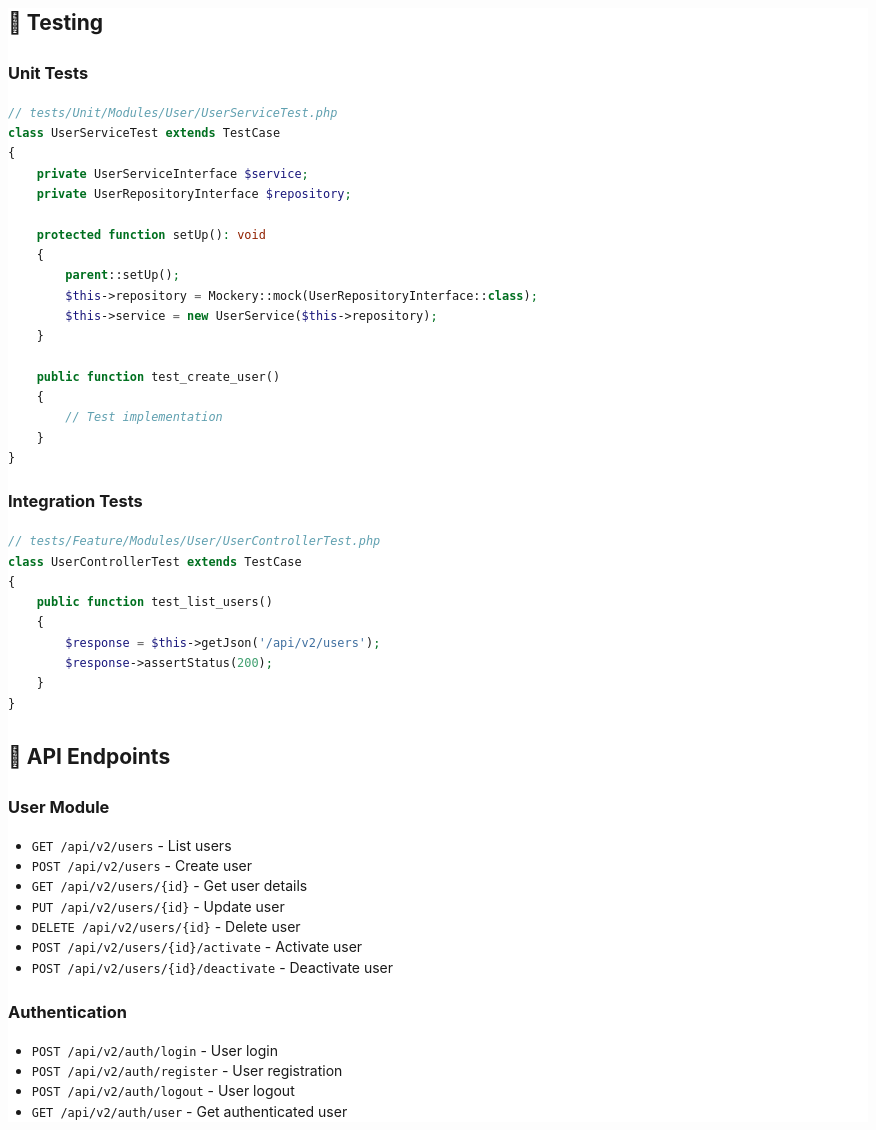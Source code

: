 ## 🧪 Testing

### Unit Tests
```php
// tests/Unit/Modules/User/UserServiceTest.php
class UserServiceTest extends TestCase
{
    private UserServiceInterface $service;
    private UserRepositoryInterface $repository;
    
    protected function setUp(): void
    {
        parent::setUp();
        $this->repository = Mockery::mock(UserRepositoryInterface::class);
        $this->service = new UserService($this->repository);
    }
    
    public function test_create_user()
    {
        // Test implementation
    }
}
```

### Integration Tests
```php
// tests/Feature/Modules/User/UserControllerTest.php
class UserControllerTest extends TestCase
{
    public function test_list_users()
    {
        $response = $this->getJson('/api/v2/users');
        $response->assertStatus(200);
    }
}
```

## 🚦 API Endpoints

### User Module
- `GET /api/v2/users` - List users
- `POST /api/v2/users` - Create user
- `GET /api/v2/users/{id}` - Get user details
- `PUT /api/v2/users/{id}` - Update user
- `DELETE /api/v2/users/{id}` - Delete user
- `POST /api/v2/users/{id}/activate` - Activate user
- `POST /api/v2/users/{id}/deactivate` - Deactivate user

### Authentication
- `POST /api/v2/auth/login` - User login
- `POST /api/v2/auth/register` - User registration
- `POST /api/v2/auth/logout` - User logout
- `GET /api/v2/auth/user` - Get authenticated user
